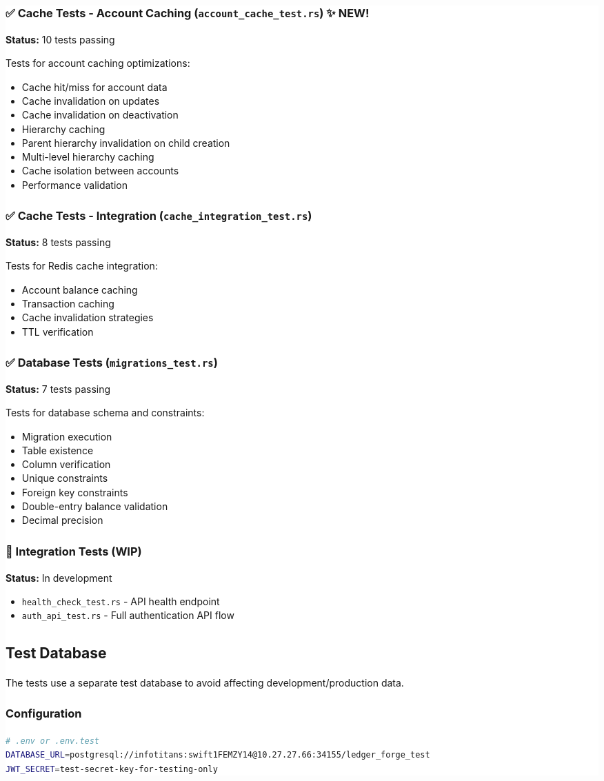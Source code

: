 ### ✅ Cache Tests - Account Caching (`account_cache_test.rs`) ✨ NEW!
**Status:** 10 tests passing

Tests for account caching optimizations:
- Cache hit/miss for account data
- Cache invalidation on updates
- Cache invalidation on deactivation
- Hierarchy caching
- Parent hierarchy invalidation on child creation
- Multi-level hierarchy caching
- Cache isolation between accounts
- Performance validation

### ✅ Cache Tests - Integration (`cache_integration_test.rs`)
**Status:** 8 tests passing

Tests for Redis cache integration:
- Account balance caching
- Transaction caching
- Cache invalidation strategies
- TTL verification

### ✅ Database Tests (`migrations_test.rs`)
**Status:** 7 tests passing

Tests for database schema and constraints:
- Migration execution
- Table existence
- Column verification
- Unique constraints
- Foreign key constraints
- Double-entry balance validation
- Decimal precision

### 🚧 Integration Tests (WIP)
**Status:** In development

- `health_check_test.rs` - API health endpoint
- `auth_api_test.rs` - Full authentication API flow

## Test Database

The tests use a separate test database to avoid affecting development/production data.

### Configuration
```bash
# .env or .env.test
DATABASE_URL=postgresql://infotitans:swift1FEMZY14@10.27.27.66:34155/ledger_forge_test
JWT_SECRET=test-secret-key-for-testing-only
```
